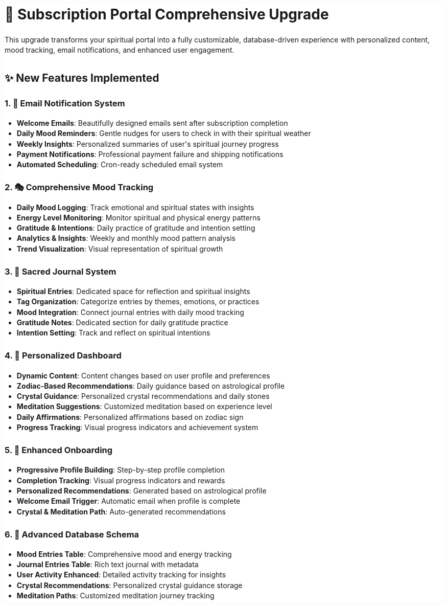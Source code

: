 # 🌟 Subscription Portal Comprehensive Upgrade

This upgrade transforms your spiritual portal into a fully customizable, database-driven experience with personalized content, mood tracking, email notifications, and enhanced user engagement.

## ✨ New Features Implemented

### 1. 📧 Email Notification System
- **Welcome Emails**: Beautifully designed emails sent after subscription completion
- **Daily Mood Reminders**: Gentle nudges for users to check in with their spiritual weather
- **Weekly Insights**: Personalized summaries of user's spiritual journey progress
- **Payment Notifications**: Professional payment failure and shipping notifications
- **Automated Scheduling**: Cron-ready scheduled email system

### 2. 🎭 Comprehensive Mood Tracking
- **Daily Mood Logging**: Track emotional and spiritual states with insights
- **Energy Level Monitoring**: Monitor spiritual and physical energy patterns
- **Gratitude & Intentions**: Daily practice of gratitude and intention setting
- **Analytics & Insights**: Weekly and monthly mood pattern analysis
- **Trend Visualization**: Visual representation of spiritual growth

### 3. 📖 Sacred Journal System
- **Spiritual Entries**: Dedicated space for reflection and spiritual insights
- **Tag Organization**: Categorize entries by themes, emotions, or practices
- **Mood Integration**: Connect journal entries with daily mood tracking
- **Gratitude Notes**: Dedicated section for daily gratitude practice
- **Intention Setting**: Track and reflect on spiritual intentions

### 4. 🎨 Personalized Dashboard
- **Dynamic Content**: Content changes based on user profile and preferences
- **Zodiac-Based Recommendations**: Daily guidance based on astrological profile
- **Crystal Guidance**: Personalized crystal recommendations and daily stones
- **Meditation Suggestions**: Customized meditation based on experience level
- **Daily Affirmations**: Personalized affirmations based on zodiac sign
- **Progress Tracking**: Visual progress indicators and achievement system

### 5. 🔗 Enhanced Onboarding
- **Progressive Profile Building**: Step-by-step profile completion
- **Completion Tracking**: Visual progress indicators and rewards
- **Personalized Recommendations**: Generated based on astrological profile
- **Welcome Email Trigger**: Automatic email when profile is complete
- **Crystal & Meditation Path**: Auto-generated recommendations

### 6. 💎 Advanced Database Schema
- **Mood Entries Table**: Comprehensive mood and energy tracking
- **Journal Entries Table**: Rich text journal with metadata
- **User Activity Enhanced**: Detailed activity tracking for insights
- **Crystal Recommendations**: Personalized crystal guidance storage
- **Meditation Paths**: Customized meditation journey tracking
